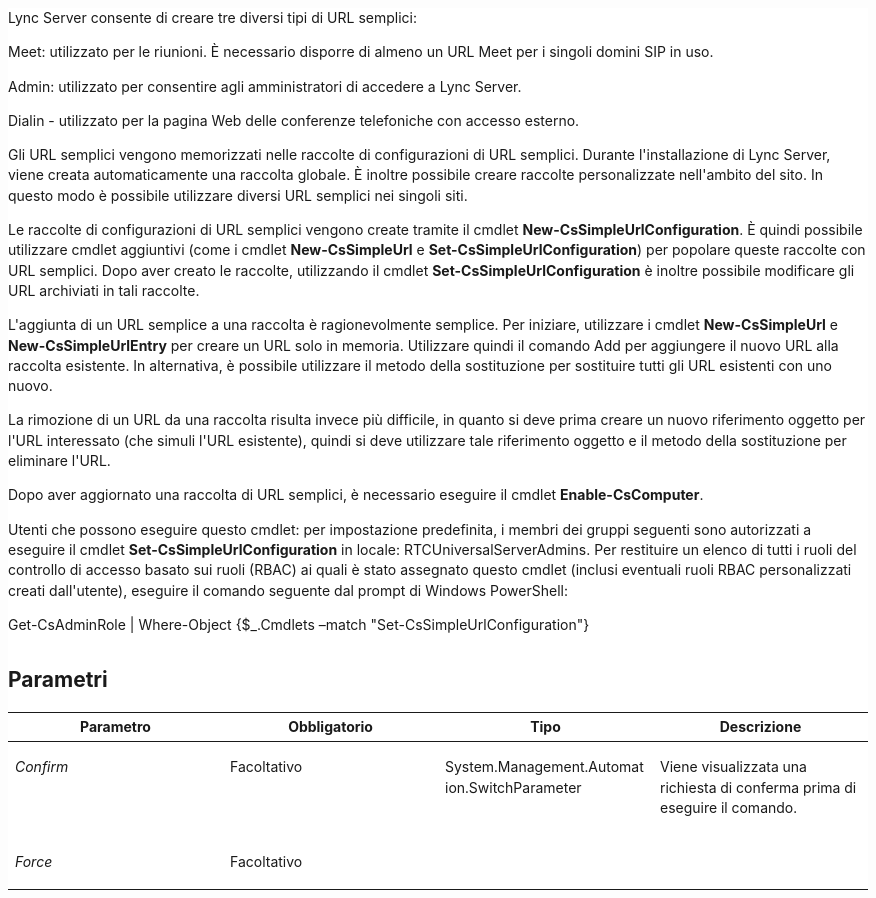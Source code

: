 Lync Server consente di creare tre diversi tipi di URL semplici:

Meet: utilizzato per le riunioni. È necessario disporre di almeno un URL Meet per i singoli domini SIP in uso.

Admin: utilizzato per consentire agli amministratori di accedere a Lync Server.

Dialin - utilizzato per la pagina Web delle conferenze telefoniche con accesso esterno.

Gli URL semplici vengono memorizzati nelle raccolte di configurazioni di URL semplici. Durante l'installazione di Lync Server, viene creata automaticamente una raccolta globale. È inoltre possibile creare raccolte personalizzate nell'ambito del sito. In questo modo è possibile utilizzare diversi URL semplici nei singoli siti.

Le raccolte di configurazioni di URL semplici vengono create tramite il cmdlet **New-CsSimpleUrlConfiguration**. È quindi possibile utilizzare cmdlet aggiuntivi (come i cmdlet **New-CsSimpleUrl** e **Set-CsSimpleUrlConfiguration**) per popolare queste raccolte con URL semplici. Dopo aver creato le raccolte, utilizzando il cmdlet **Set-CsSimpleUrlConfiguration** è inoltre possibile modificare gli URL archiviati in tali raccolte.

L'aggiunta di un URL semplice a una raccolta è ragionevolmente semplice. Per iniziare, utilizzare i cmdlet **New-CsSimpleUrl** e **New-CsSimpleUrlEntry** per creare un URL solo in memoria. Utilizzare quindi il comando Add per aggiungere il nuovo URL alla raccolta esistente. In alternativa, è possibile utilizzare il metodo della sostituzione per sostituire tutti gli URL esistenti con uno nuovo.

La rimozione di un URL da una raccolta risulta invece più difficile, in quanto si deve prima creare un nuovo riferimento oggetto per l'URL interessato (che simuli l'URL esistente), quindi si deve utilizzare tale riferimento oggetto e il metodo della sostituzione per eliminare l'URL.

Dopo aver aggiornato una raccolta di URL semplici, è necessario eseguire il cmdlet **Enable-CsComputer**.

Utenti che possono eseguire questo cmdlet: per impostazione predefinita, i membri dei gruppi seguenti sono autorizzati a eseguire il cmdlet **Set-CsSimpleUrlConfiguration** in locale: RTCUniversalServerAdmins. Per restituire un elenco di tutti i ruoli del controllo di accesso basato sui ruoli (RBAC) ai quali è stato assegnato questo cmdlet (inclusi eventuali ruoli RBAC personalizzati creati dall'utente), eseguire il comando seguente dal prompt di Windows PowerShell:

Get-CsAdminRole | Where-Object {$\_.Cmdlets –match "Set-CsSimpleUrlConfiguration"}

## Parametri


<table>
<colgroup>
<col style="width: 25%" />
<col style="width: 25%" />
<col style="width: 25%" />
<col style="width: 25%" />
</colgroup>
<thead>
<tr class="header">
<th>Parametro</th>
<th>Obbligatorio</th>
<th>Tipo</th>
<th>Descrizione</th>
</tr>
</thead>
<tbody>
<tr class="odd">
<td><p><em>Confirm</em></p></td>
<td><p>Facoltativo</p></td>
<td><p>System.Management.Automation.SwitchParameter</p></td>
<td><p>Viene visualizzata una richiesta di conferma prima di eseguire il comando.</p></td>
</tr>
<tr class="even">
<td><p><em>Force</em></p></td>
<td><p>Facoltativo</p></td>